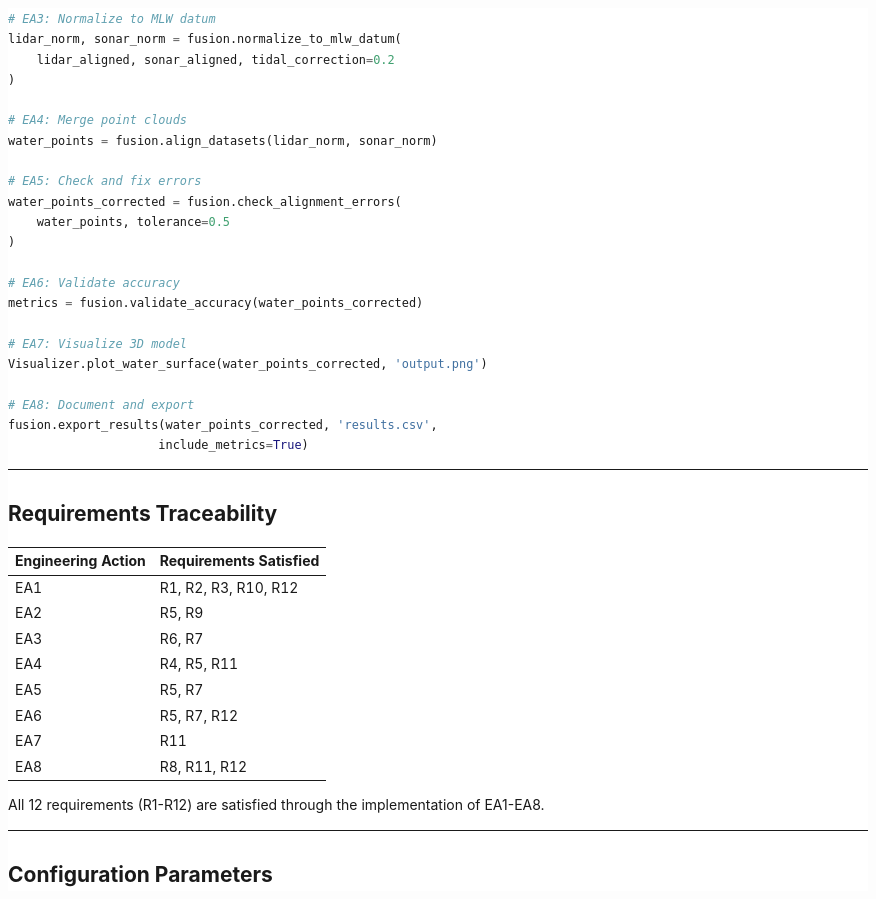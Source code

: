 ```python
# EA3: Normalize to MLW datum
lidar_norm, sonar_norm = fusion.normalize_to_mlw_datum(
    lidar_aligned, sonar_aligned, tidal_correction=0.2
)

# EA4: Merge point clouds
water_points = fusion.align_datasets(lidar_norm, sonar_norm)

# EA5: Check and fix errors
water_points_corrected = fusion.check_alignment_errors(
    water_points, tolerance=0.5
)

# EA6: Validate accuracy
metrics = fusion.validate_accuracy(water_points_corrected)

# EA7: Visualize 3D model
Visualizer.plot_water_surface(water_points_corrected, 'output.png')

# EA8: Document and export
fusion.export_results(water_points_corrected, 'results.csv', 
                     include_metrics=True)
```

---

## Requirements Traceability

| Engineering Action | Requirements Satisfied |
|-------------------|------------------------|
| EA1 | R1, R2, R3, R10, R12 |
| EA2 | R5, R9 |
| EA3 | R6, R7 |
| EA4 | R4, R5, R11 |
| EA5 | R5, R7 |
| EA6 | R5, R7, R12 |
| EA7 | R11 |
| EA8 | R8, R11, R12 |

All 12 requirements (R1-R12) are satisfied through the implementation of EA1-EA8.

---

## Configuration Parameters
